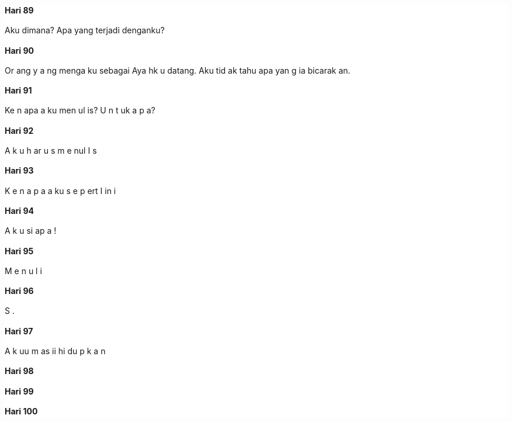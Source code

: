 **Hari 89**

Aku dimana? Apa yang terjadi denganku?

**Hari 90**

Or ang y a ng  menga ku sebagai Aya hk u datang. Aku  tid ak tahu apa yan g ia bicarak an.

**Hari 91**

Ke n apa a  ku  men  ul  is? U n t uk   a  p a?

**Hari 92**

A  k   u   h   ar  u   s  m  e   nul   I   s

**Hari 93**

K    e   n   a     p    a      a    ku    s    e   p     ert    I     in   i

**Hari 94**

A       k     u     si         ap     a      !

**Hari 95**

M     e   n  u   l   i

**Hari 96**

S .

**Hari 97**

A     k     uu    m    as     ii hi    du     p   k    a   n

**Hari 98**

**Hari 99**

**Hari 100**
